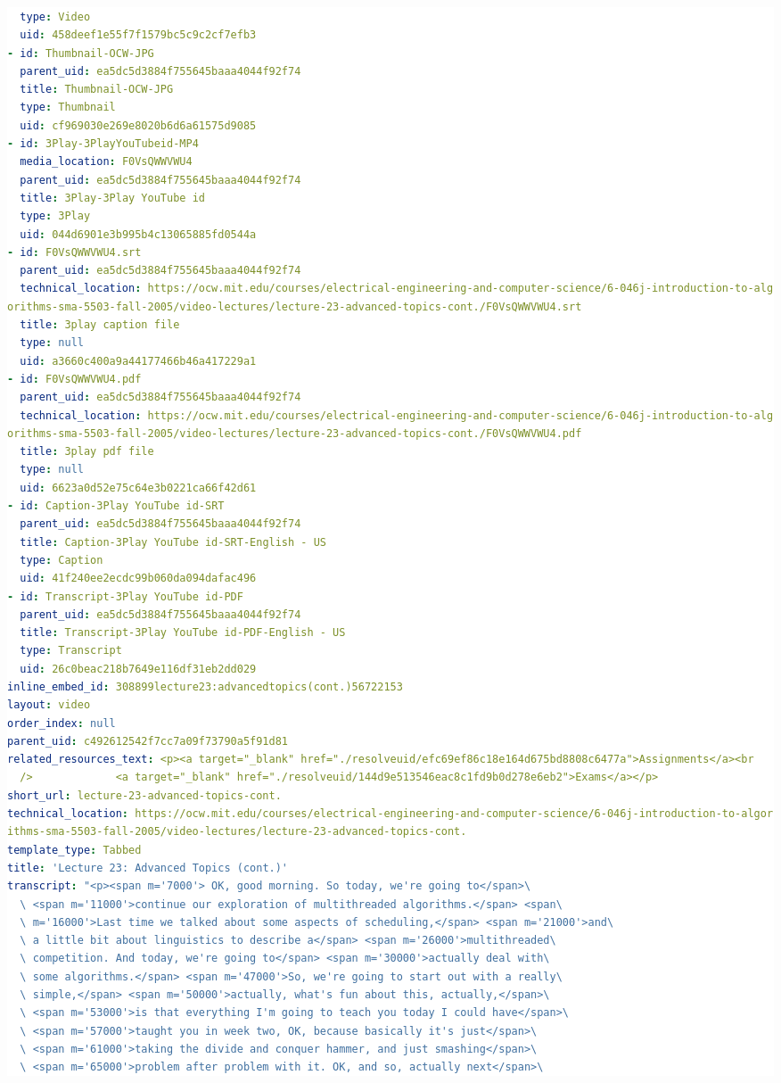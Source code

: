 ```yaml
  type: Video
  uid: 458deef1e55f7f1579bc5c9c2cf7efb3
- id: Thumbnail-OCW-JPG
  parent_uid: ea5dc5d3884f755645baaa4044f92f74
  title: Thumbnail-OCW-JPG
  type: Thumbnail
  uid: cf969030e269e8020b6d6a61575d9085
- id: 3Play-3PlayYouTubeid-MP4
  media_location: F0VsQWWVWU4
  parent_uid: ea5dc5d3884f755645baaa4044f92f74
  title: 3Play-3Play YouTube id
  type: 3Play
  uid: 044d6901e3b995b4c13065885fd0544a
- id: F0VsQWWVWU4.srt
  parent_uid: ea5dc5d3884f755645baaa4044f92f74
  technical_location: https://ocw.mit.edu/courses/electrical-engineering-and-computer-science/6-046j-introduction-to-algorithms-sma-5503-fall-2005/video-lectures/lecture-23-advanced-topics-cont./F0VsQWWVWU4.srt
  title: 3play caption file
  type: null
  uid: a3660c400a9a44177466b46a417229a1
- id: F0VsQWWVWU4.pdf
  parent_uid: ea5dc5d3884f755645baaa4044f92f74
  technical_location: https://ocw.mit.edu/courses/electrical-engineering-and-computer-science/6-046j-introduction-to-algorithms-sma-5503-fall-2005/video-lectures/lecture-23-advanced-topics-cont./F0VsQWWVWU4.pdf
  title: 3play pdf file
  type: null
  uid: 6623a0d52e75c64e3b0221ca66f42d61
- id: Caption-3Play YouTube id-SRT
  parent_uid: ea5dc5d3884f755645baaa4044f92f74
  title: Caption-3Play YouTube id-SRT-English - US
  type: Caption
  uid: 41f240ee2ecdc99b060da094dafac496
- id: Transcript-3Play YouTube id-PDF
  parent_uid: ea5dc5d3884f755645baaa4044f92f74
  title: Transcript-3Play YouTube id-PDF-English - US
  type: Transcript
  uid: 26c0beac218b7649e116df31eb2dd029
inline_embed_id: 308899lecture23:advancedtopics(cont.)56722153
layout: video
order_index: null
parent_uid: c492612542f7cc7a09f73790a5f91d81
related_resources_text: <p><a target="_blank" href="./resolveuid/efc69ef86c18e164d675bd8808c6477a">Assignments</a><br
  />             <a target="_blank" href="./resolveuid/144d9e513546eac8c1fd9b0d278e6eb2">Exams</a></p>
short_url: lecture-23-advanced-topics-cont.
technical_location: https://ocw.mit.edu/courses/electrical-engineering-and-computer-science/6-046j-introduction-to-algorithms-sma-5503-fall-2005/video-lectures/lecture-23-advanced-topics-cont.
template_type: Tabbed
title: 'Lecture 23: Advanced Topics (cont.)'
transcript: "<p><span m='7000'> OK, good morning. So today, we're going to</span>\
  \ <span m='11000'>continue our exploration of multithreaded algorithms.</span> <span\
  \ m='16000'>Last time we talked about some aspects of scheduling,</span> <span m='21000'>and\
  \ a little bit about linguistics to describe a</span> <span m='26000'>multithreaded\
  \ competition. And today, we're going to</span> <span m='30000'>actually deal with\
  \ some algorithms.</span> <span m='47000'>So, we're going to start out with a really\
  \ simple,</span> <span m='50000'>actually, what's fun about this, actually,</span>\
  \ <span m='53000'>is that everything I'm going to teach you today I could have</span>\
  \ <span m='57000'>taught you in week two, OK, because basically it's just</span>\
  \ <span m='61000'>taking the divide and conquer hammer, and just smashing</span>\
  \ <span m='65000'>problem after problem with it. OK, and so, actually next</span>\
```